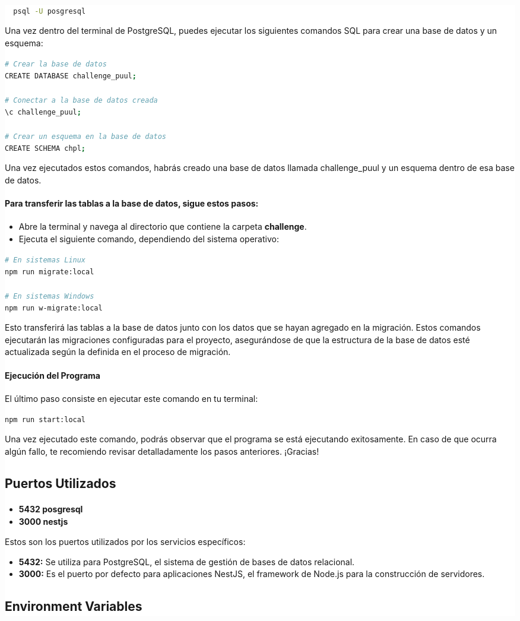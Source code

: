 ```bash
  psql -U posgresql
```
Una vez dentro del terminal de PostgreSQL, puedes ejecutar los siguientes comandos SQL para crear una base de datos y un esquema:

```bash
# Crear la base de datos
CREATE DATABASE challenge_puul;

# Conectar a la base de datos creada
\c challenge_puul;

# Crear un esquema en la base de datos
CREATE SCHEMA chpl;
```
Una vez ejecutados estos comandos, habrás creado una base de datos llamada challenge_puul y un esquema dentro de esa base de datos.

#### Para transferir las tablas a la base de datos, sigue estos pasos:

 * Abre la terminal y navega al directorio que contiene la carpeta **challenge**.
 * Ejecuta el siguiente comando, dependiendo del sistema operativo:


```bash
# En sistemas Linux
npm run migrate:local

# En sistemas Windows
npm run w-migrate:local
```
Esto transferirá las tablas a la base de datos junto con los datos que se hayan agregado en la migración. Estos comandos ejecutarán las migraciones configuradas para el proyecto, asegurándose de que la estructura de la base de datos esté actualizada según la definida en el proceso de migración.

#### Ejecución del Programa
El último paso consiste en ejecutar este comando en tu terminal:
```bash
npm run start:local
```
Una vez ejecutado este comando, podrás observar que el programa se está ejecutando exitosamente. En caso de que ocurra algún fallo, te recomiendo revisar detalladamente los pasos anteriores. ¡Gracias!

## Puertos Utilizados
* **5432 posgresql**
* **3000 nestjs**

Estos son los puertos utilizados por los servicios específicos:

* **5432:** Se utiliza para PostgreSQL, el sistema de gestión de bases de datos relacional.
* **3000:** Es el puerto por defecto para aplicaciones NestJS, el framework de Node.js para la construcción de servidores.
## Environment Variables
